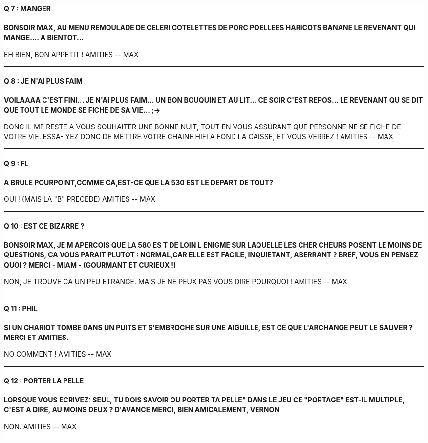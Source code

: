 
#### Q 7 : MANGER

**BONSOIR MAX, AU MENU REMOULADE DE CELERI COTELETTES DE PORC POELLEES HARICOTS BANANE  LE REVENANT QUI MANGE.... A BIENTOT...**

EH BIEN, BON APPETIT ! AMITIES -- MAX

---

#### Q 8 : JE N'AI PLUS FAIM

**VOILAAAA C'EST FINI... JE N'AI PLUS FAIM...  UN BON
BOUQUIN ET AU LIT... CE SOIR C'EST REPOS...  LE REVENANT QU SE DIT QUE
TOUT LE MONDE SE FICHE DE SA VIE... ;-&gt;**

DONC IL ME RESTE A VOUS SOUHAITER UNE BONNE NUIT, TOUT
 EN VOUS ASSURANT QUE PERSONNE NE SE FICHE DE VOTRE VIE. ESSA- YEZ DONC
DE METTRE VOTRE CHAINE HIFI A FOND LA CAISSE, ET VOUS VERREZ ! AMITIES
-- MAX

---

#### Q 9 : FL

**A BRULE POURPOINT,COMME CA,EST-CE QUE LA  530 EST LE DEPART DE TOUT?**

OUI ! (MAIS LA "B" PRECEDE) AMITIES -- MAX

---

#### Q 10 : EST CE BIZARRE ?

**BONSOIR MAX, JE M APERCOIS QUE LA 580 ES T DE LOIN L
ENIGME SUR LAQUELLE LES CHER CHEURS POSENT LE MOINS DE QUESTIONS, CA
VOUS PARAIT PLUTOT : NORMAL,CAR ELLE EST  FACILE, INQUIETANT, ABERRANT ?
 BREF, VOUS EN PENSEZ QUOI ? MERCI - MIAM - (GOURMANT ET CURIEUX !)**

NON, JE TROUVE CA UN PEU ETRANGE. MAIS JE NE PEUX PAS VOUS DIRE POURQUOI ! AMITIES -- MAX

---

#### Q 11 : PHIL

**SI UN CHARIOT TOMBE DANS UN PUITS ET  S'EMBROCHE SUR UNE AIGUILLE, EST CE QUE  L'ARCHANGE PEUT LE SAUVER ? MERCI ET AMITIES.**

NO COMMENT ! AMITIES -- MAX

---

#### Q 12 : PORTER LA PELLE

**LORSQUE VOUS ECRIVEZ: SEUL, TU DOIS SAVOIR OU PORTER
TA PELLE" DANS LE JEU CE "PORTAGE" EST-IL MULTIPLE, C'EST A DIRE, AU
MOINS DEUX ? D'AVANCE MERCI, BIEN AMICALEMENT, VERNON**

NON. AMITIES -- MAX

---